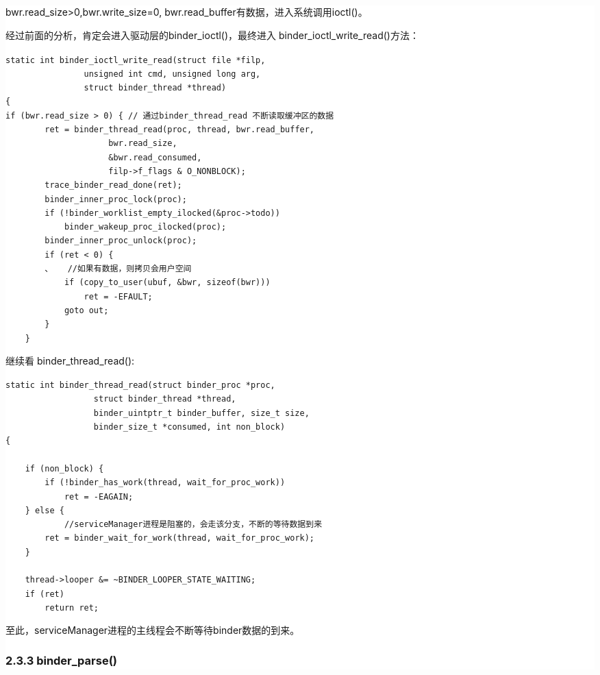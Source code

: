 bwr.read_size>0,bwr.write_size=0, bwr.read_buffer有数据，进入系统调用ioctl()。

经过前面的分析，肯定会进入驱动层的binder_ioctl()，最终进入 binder_ioctl_write_read()方法：

```
static int binder_ioctl_write_read(struct file *filp,
				unsigned int cmd, unsigned long arg,
				struct binder_thread *thread)
{
if (bwr.read_size > 0) { // 通过binder_thread_read 不断读取缓冲区的数据
		ret = binder_thread_read(proc, thread, bwr.read_buffer,
					 bwr.read_size,
					 &bwr.read_consumed,
					 filp->f_flags & O_NONBLOCK);
		trace_binder_read_done(ret);
		binder_inner_proc_lock(proc);
		if (!binder_worklist_empty_ilocked(&proc->todo))
			binder_wakeup_proc_ilocked(proc);
		binder_inner_proc_unlock(proc);
		if (ret < 0) {
		、   //如果有数据，则拷贝会用户空间
			if (copy_to_user(ubuf, &bwr, sizeof(bwr)))
				ret = -EFAULT;
			goto out;
		}
	}
```

继续看 binder_thread_read():

```
static int binder_thread_read(struct binder_proc *proc,
			      struct binder_thread *thread,
			      binder_uintptr_t binder_buffer, size_t size,
			      binder_size_t *consumed, int non_block)
{

	if (non_block) {
		if (!binder_has_work(thread, wait_for_proc_work))
			ret = -EAGAIN;
	} else { 
	        //serviceManager进程是阻塞的，会走该分支，不断的等待数据到来
		ret = binder_wait_for_work(thread, wait_for_proc_work);
	}

    thread->looper &= ~BINDER_LOOPER_STATE_WAITING;
    if (ret)
		return ret;		
```

至此，serviceManager进程的主线程会不断等待binder数据的到来。

### 2.3.3 binder_parse()
